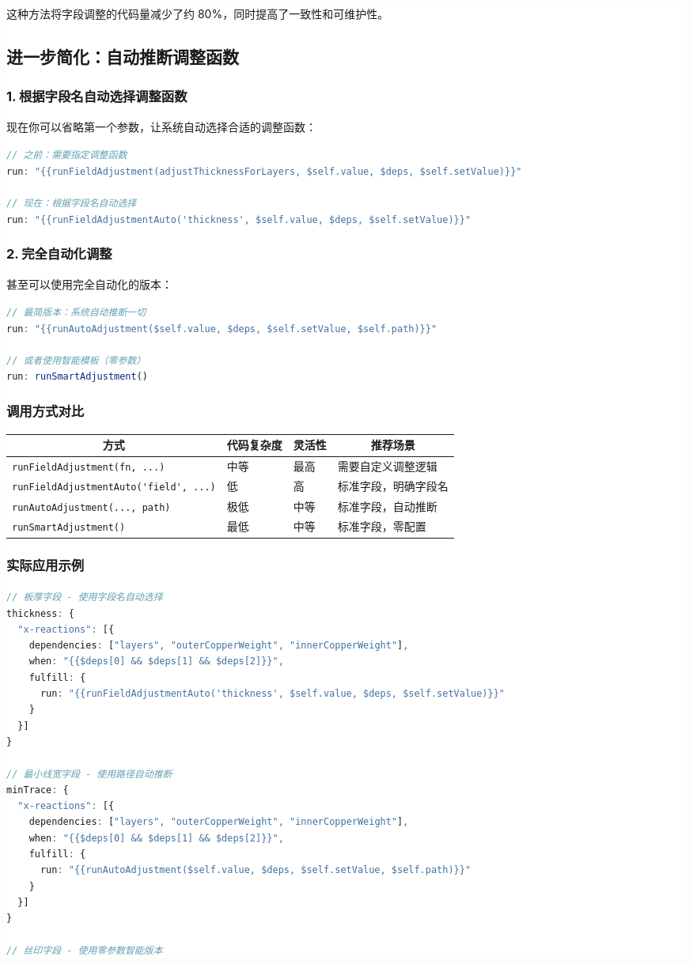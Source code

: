 这种方法将字段调整的代码量减少了约 80%，同时提高了一致性和可维护性。 

## 进一步简化：自动推断调整函数

### 1. 根据字段名自动选择调整函数

现在你可以省略第一个参数，让系统自动选择合适的调整函数：

```typescript
// 之前：需要指定调整函数
run: "{{runFieldAdjustment(adjustThicknessForLayers, $self.value, $deps, $self.setValue)}}"

// 现在：根据字段名自动选择
run: "{{runFieldAdjustmentAuto('thickness', $self.value, $deps, $self.setValue)}}"
```

### 2. 完全自动化调整

甚至可以使用完全自动化的版本：

```typescript
// 最简版本：系统自动推断一切
run: "{{runAutoAdjustment($self.value, $deps, $self.setValue, $self.path)}}"

// 或者使用智能模板（零参数）
run: runSmartAdjustment()
```

### 调用方式对比

| 方式 | 代码复杂度 | 灵活性 | 推荐场景 |
|------|------------|---------|----------|
| `runFieldAdjustment(fn, ...)` | 中等 | 最高 | 需要自定义调整逻辑 |
| `runFieldAdjustmentAuto('field', ...)` | 低 | 高 | 标准字段，明确字段名 |
| `runAutoAdjustment(..., path)` | 极低 | 中等 | 标准字段，自动推断 |
| `runSmartAdjustment()` | 最低 | 中等 | 标准字段，零配置 |

### 实际应用示例

```typescript
// 板厚字段 - 使用字段名自动选择
thickness: {
  "x-reactions": [{
    dependencies: ["layers", "outerCopperWeight", "innerCopperWeight"],
    when: "{{$deps[0] && $deps[1] && $deps[2]}}",
    fulfill: {
      run: "{{runFieldAdjustmentAuto('thickness', $self.value, $deps, $self.setValue)}}"
    }
  }]
}

// 最小线宽字段 - 使用路径自动推断
minTrace: {
  "x-reactions": [{
    dependencies: ["layers", "outerCopperWeight", "innerCopperWeight"],
    when: "{{$deps[0] && $deps[1] && $deps[2]}}",
    fulfill: {
      run: "{{runAutoAdjustment($self.value, $deps, $self.setValue, $self.path)}}"
    }
  }]
}

// 丝印字段 - 使用零参数智能版本
```